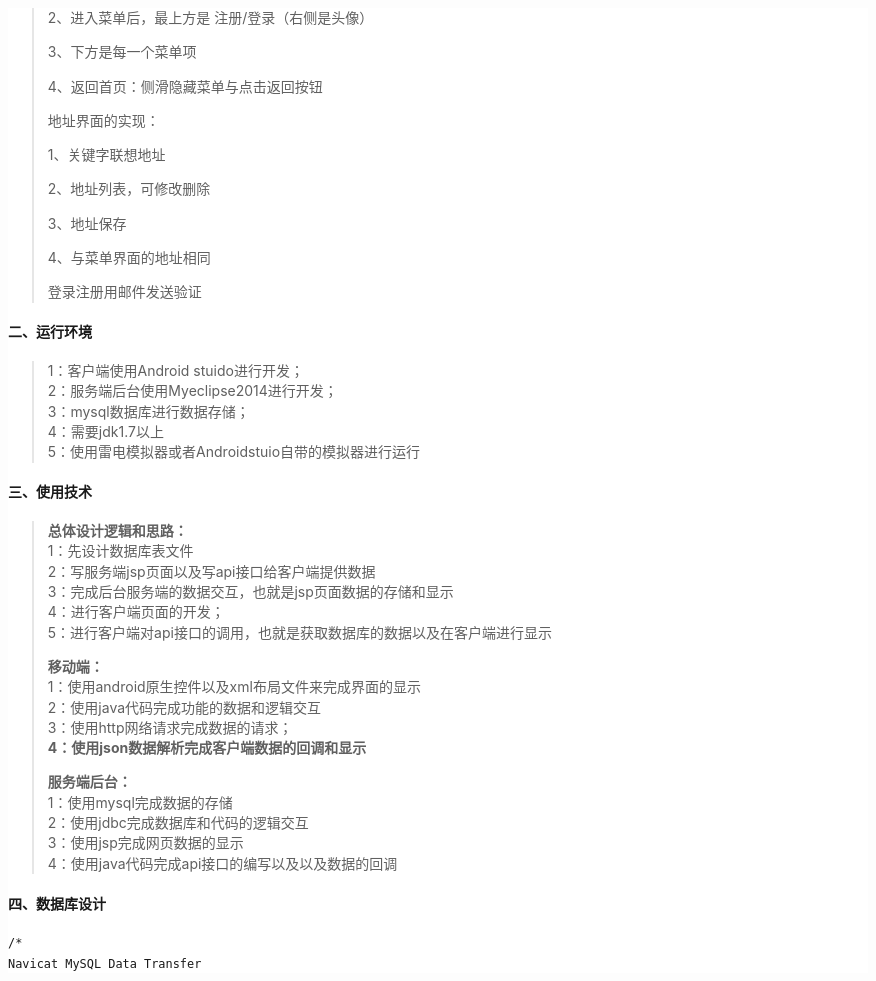 >
> 2、进入菜单后，最上方是 注册/登录（右侧是头像）
>
> 3、下方是每一个菜单项
>
> 4、返回首页：侧滑隐藏菜单与点击返回按钮
>
> 地址界面的实现：
>
> 1、关键字联想地址
>
> 2、地址列表，可修改删除
>
> 3、地址保存
>
> 4、与菜单界面的地址相同
>
> 登录注册用邮件发送验证

#### 二、运行环境

> 1：客户端使用Android stuido进行开发；  
>  2：服务端后台使用Myeclipse2014进行开发；  
>  3：mysql数据库进行数据存储；  
>  4：需要jdk1.7以上  
>  5：使用雷电模拟器或者Androidstuio自带的模拟器进行运行

#### 三、使用技术

> **总体设计逻辑和思路：**  
>  1：先设计数据库表文件  
>  2：写服务端jsp页面以及写api接口给客户端提供数据  
>  3：完成后台服务端的数据交互，也就是jsp页面数据的存储和显示  
>  4：进行客户端页面的开发；  
>  5：进行客户端对api接口的调用，也就是获取数据库的数据以及在客户端进行显示
>
> **移动端：**  
>  1：使用android原生控件以及xml布局文件来完成界面的显示  
>  2：使用java代码完成功能的数据和逻辑交互  
>  3：使用http网络请求完成数据的请求；  
>  **4：使用json数据解析完成客户端数据的回调和显示**
>
> **服务端后台：**  
>  1：使用mysql完成数据的存储  
>  2：使用jdbc完成数据库和代码的逻辑交互  
>  3：使用jsp完成网页数据的显示  
>  4：使用java代码完成api接口的编写以及以及数据的回调

#### 四、数据库设计

    
    
    /*
    Navicat MySQL Data Transfer
    